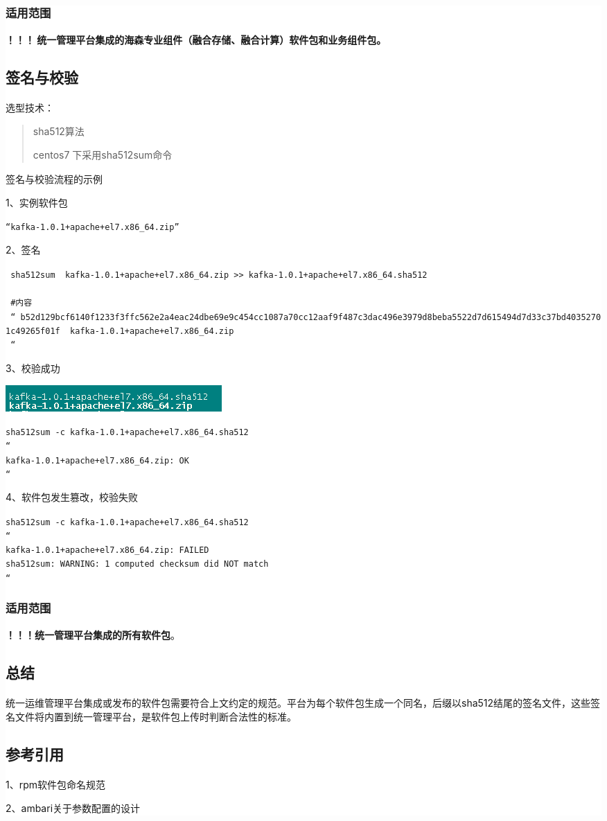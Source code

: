 

### 适用范围

**！！！ 统一管理平台集成的海森专业组件（融合存储、融合计算）软件包和业务组件包。**

## 签名与校验

选型技术：

> sha512算法
>
> centos7 下采用sha512sum命令

签名与校验流程的示例

1、实例软件包

```
“kafka-1.0.1+apache+el7.x86_64.zip”
```

2、签名

```shell
 sha512sum  kafka-1.0.1+apache+el7.x86_64.zip >> kafka-1.0.1+apache+el7.x86_64.sha512
 
 #内容
 “ b52d129bcf6140f1233f3ffc562e2a4eac24dbe69e9c454cc1087a70cc12aaf9f487c3dac496e3979d8beba5522d7d615494d7d33c37bd40352701c49265f01f  kafka-1.0.1+apache+el7.x86_64.zip
 “
```

3、校验成功

![image-20200107145608140](pic/image-20200107145608140.png)

```shell
sha512sum -c kafka-1.0.1+apache+el7.x86_64.sha512  
“
kafka-1.0.1+apache+el7.x86_64.zip: OK
“
```

4、软件包发生篡改，校验失败

```shell
sha512sum -c kafka-1.0.1+apache+el7.x86_64.sha512 
“
kafka-1.0.1+apache+el7.x86_64.zip: FAILED
sha512sum: WARNING: 1 computed checksum did NOT match
“
```

### 适用范围

**！！！统一管理平台集成的所有软件包**。

## 总结

统一运维管理平台集成或发布的软件包需要符合上文约定的规范。平台为每个软件包生成一个同名，后缀以sha512结尾的签名文件，这些签名文件将内置到统一管理平台，是软件包上传时判断合法性的标准。

## 参考引用

1、rpm软件包命名规范

2、ambari关于参数配置的设计